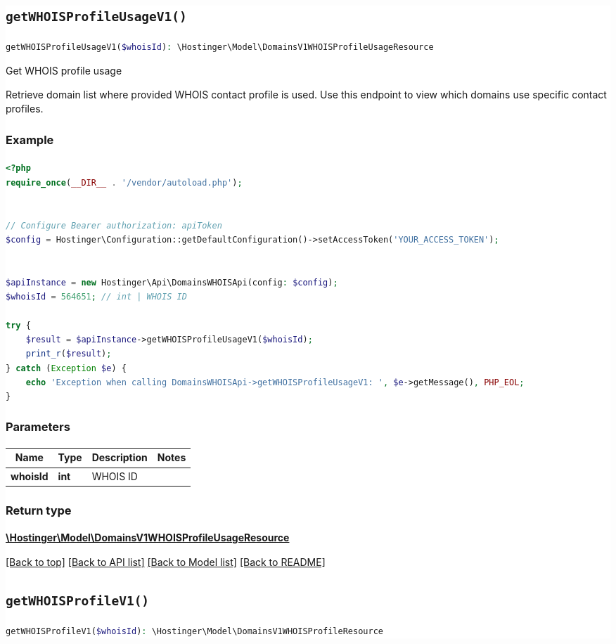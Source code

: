 ## `getWHOISProfileUsageV1()`

```php
getWHOISProfileUsageV1($whoisId): \Hostinger\Model\DomainsV1WHOISProfileUsageResource
```

Get WHOIS profile usage

Retrieve domain list where provided WHOIS contact profile is used.  Use this endpoint to view which domains use specific contact profiles.

### Example

```php
<?php
require_once(__DIR__ . '/vendor/autoload.php');


// Configure Bearer authorization: apiToken
$config = Hostinger\Configuration::getDefaultConfiguration()->setAccessToken('YOUR_ACCESS_TOKEN');


$apiInstance = new Hostinger\Api\DomainsWHOISApi(config: $config);
$whoisId = 564651; // int | WHOIS ID

try {
    $result = $apiInstance->getWHOISProfileUsageV1($whoisId);
    print_r($result);
} catch (Exception $e) {
    echo 'Exception when calling DomainsWHOISApi->getWHOISProfileUsageV1: ', $e->getMessage(), PHP_EOL;
}
```

### Parameters

| Name | Type | Description  | Notes |
| ------------- | ------------- | ------------- | ------------- |
| **whoisId** | **int**| WHOIS ID | |

### Return type

[**\Hostinger\Model\DomainsV1WHOISProfileUsageResource**](../Model/DomainsV1WHOISProfileUsageResource.md)

[[Back to top]](#) [[Back to API list]](../../README.md#endpoints)
[[Back to Model list]](../../README.md#models)
[[Back to README]](../../README.md)

## `getWHOISProfileV1()`

```php
getWHOISProfileV1($whoisId): \Hostinger\Model\DomainsV1WHOISProfileResource
```
